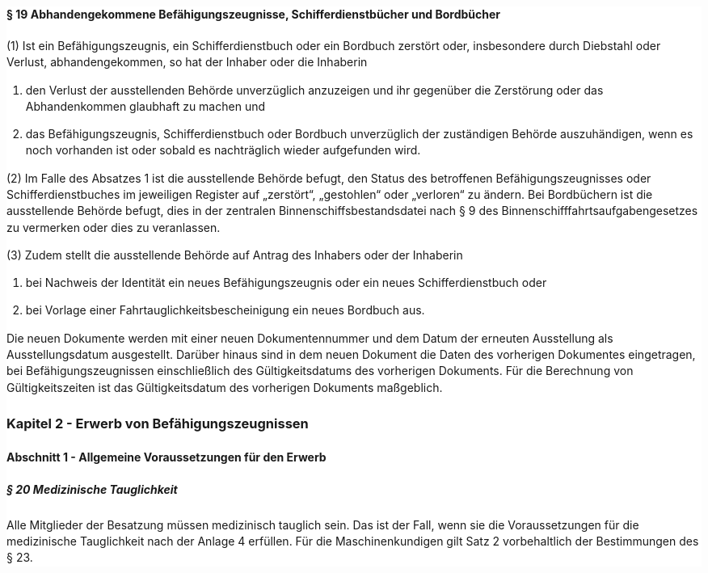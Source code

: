 
#### § 19 Abhandengekommene Befähigungszeugnisse, Schifferdienstbücher und Bordbücher

(1) Ist ein Befähigungszeugnis, ein Schifferdienstbuch oder ein
Bordbuch zerstört oder, insbesondere durch Diebstahl oder Verlust,
abhandengekommen, so hat der Inhaber oder die Inhaberin

1.  den Verlust der ausstellenden Behörde unverzüglich anzuzeigen und ihr
    gegenüber die Zerstörung oder das Abhandenkommen glaubhaft zu machen
    und


2.  das Befähigungszeugnis, Schifferdienstbuch oder Bordbuch unverzüglich
    der zuständigen Behörde auszuhändigen, wenn es noch vorhanden ist oder
    sobald es nachträglich wieder aufgefunden wird.




(2) Im Falle des Absatzes 1 ist die ausstellende Behörde befugt, den
Status des betroffenen Befähigungszeugnisses oder Schifferdienstbuches
im jeweiligen Register auf „zerstört“, „gestohlen“ oder „verloren“ zu
ändern. Bei Bordbüchern ist die ausstellende Behörde befugt, dies in
der zentralen Binnenschiffsbestandsdatei nach § 9 des
Binnenschifffahrtsaufgabengesetzes zu vermerken oder dies zu
veranlassen.

(3) Zudem stellt die ausstellende Behörde auf Antrag des Inhabers oder
der Inhaberin

1.  bei Nachweis der Identität ein neues Befähigungszeugnis oder ein neues
    Schifferdienstbuch oder


2.  bei Vorlage einer Fahrtauglichkeitsbescheinigung ein neues Bordbuch
    aus.



Die neuen Dokumente werden mit einer neuen Dokumentennummer und dem
Datum der erneuten Ausstellung als Ausstellungsdatum ausgestellt.
Darüber hinaus sind in dem neuen Dokument die Daten des vorherigen
Dokumentes eingetragen, bei Befähigungszeugnissen einschließlich des
Gültigkeitsdatums des vorherigen Dokuments. Für die Berechnung von
Gültigkeitszeiten ist das Gültigkeitsdatum des vorherigen Dokuments
maßgeblich.


### Kapitel 2 - Erwerb von Befähigungszeugnissen


#### Abschnitt 1 - Allgemeine Voraussetzungen für den Erwerb


##### § 20 Medizinische Tauglichkeit

Alle Mitglieder der Besatzung müssen medizinisch tauglich sein. Das
ist der Fall, wenn sie die Voraussetzungen für die medizinische
Tauglichkeit nach der Anlage 4 erfüllen. Für die Maschinenkundigen
gilt Satz 2 vorbehaltlich der Bestimmungen des § 23.
